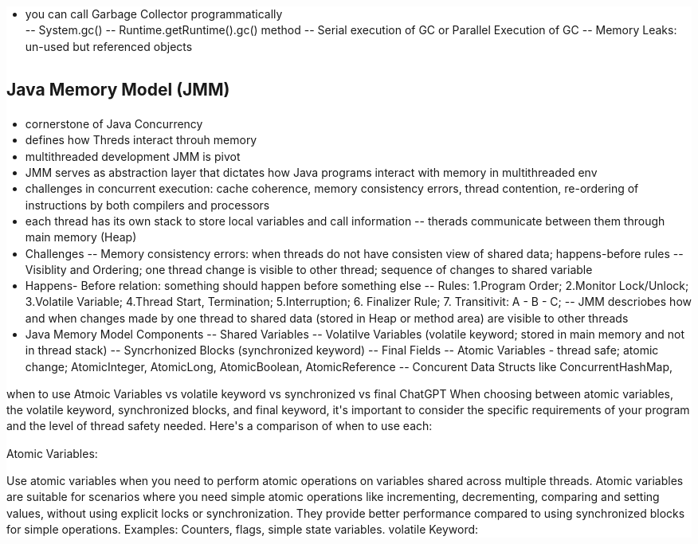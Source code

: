    
- you can call Garbage Collector programmatically  
  -- System.gc() 
  -- Runtime.getRuntime().gc() method 
  -- Serial execution of GC or Parallel Execution of GC
  -- Memory Leaks: un-used but referenced objects


## Java Memory Model (JMM)
- cornerstone of Java Concurrency 
- defines how Threds interact throuh memory 
- multithreaded development JMM is pivot 
- JMM serves as abstraction layer that dictates how Java programs interact with memory in multithreaded env 
- challenges in concurrent execution: cache coherence, memory consistency errors, thread contention, re-ordering of instructions by both compilers and processors 
- each thread has its own stack to store local variables and call information 
-- therads communicate between them through main memory  (Heap) 
- Challenges 
-- Memory consistency errors: when threads do not have consisten view of shared data; happens-before rules
-- Visiblity and Ordering; one thread change is visible to other thread; sequence of changes to shared variable 
- Happens- Before relation: something should happen before something else 
-- Rules: 1.Program Order; 2.Monitor Lock/Unlock; 3.Volatile Variable; 4.Thread Start, Termination; 5.Interruption; 6. Finalizer Rule; 7. Transitivit: A - B - C; 
-- JMM descriobes how and when changes made by one thread to shared data (stored in Heap or method area) are visible to other threads 
- Java Memory Model Components 
-- Shared Variables 
-- Volatilve Variables  (volatile keyword; stored in main memory and not in thread stack)
-- Syncrhonized Blocks (synchronized keyword) 
-- Final Fields 
-- Atomic Variables - thread safe; atomic change; AtomicInteger, AtomicLong, AtomicBoolean, AtomicReference
-- Concurent Data Structs like ConcurrentHashMap, 

when to use Atmoic Variables vs volatile keyword vs synchronized vs final
ChatGPT
When choosing between atomic variables, the volatile keyword, synchronized blocks, and final keyword, it's important to consider the specific requirements of your program and the level of thread safety needed. Here's a comparison of when to use each:

Atomic Variables:

Use atomic variables when you need to perform atomic operations on variables shared across multiple threads.
Atomic variables are suitable for scenarios where you need simple atomic operations like incrementing, decrementing, comparing and setting values, without using explicit locks or synchronization.
They provide better performance compared to using synchronized blocks for simple operations.
Examples: Counters, flags, simple state variables.
volatile Keyword:
